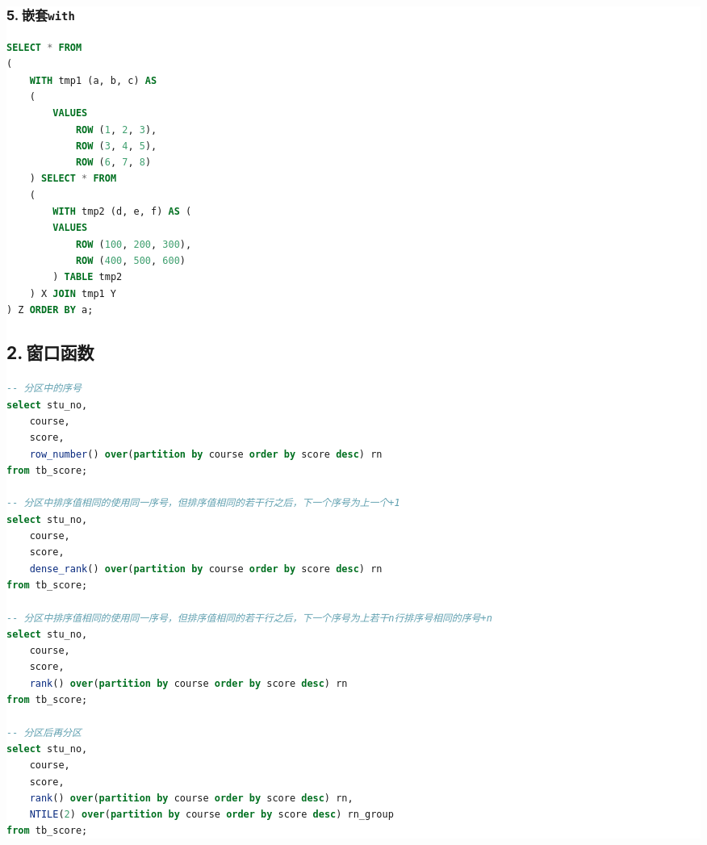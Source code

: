 ### 5. 嵌套`with`
```sql
SELECT * FROM  
(
	WITH tmp1 (a, b, c) AS 
	(
		VALUES 
			ROW (1, 2, 3),
			ROW (3, 4, 5),
			ROW (6, 7, 8)
	) SELECT * FROM 
	(
		WITH tmp2 (d, e, f) AS (
        VALUES
	        ROW (100, 200, 300),
            ROW (400, 500, 600)
        ) TABLE tmp2
    ) X JOIN tmp1 Y
) Z ORDER BY a;
```

## 2. 窗口函数
```sql
-- 分区中的序号
select stu_no, 
	course, 
	score, 
	row_number() over(partition by course order by score desc) rn
from tb_score;

-- 分区中排序值相同的使用同一序号，但排序值相同的若干行之后，下一个序号为上一个+1
select stu_no, 
	course, 
	score, 
	dense_rank() over(partition by course order by score desc) rn 
from tb_score;

-- 分区中排序值相同的使用同一序号，但排序值相同的若干行之后，下一个序号为上若干n行排序号相同的序号+n
select stu_no, 
	course, 
	score, 
	rank() over(partition by course order by score desc) rn 
from tb_score;

-- 分区后再分区
select stu_no, 
	course, 
	score, 
	rank() over(partition by course order by score desc) rn,
	NTILE(2) over(partition by course order by score desc) rn_group 
from tb_score;
```
